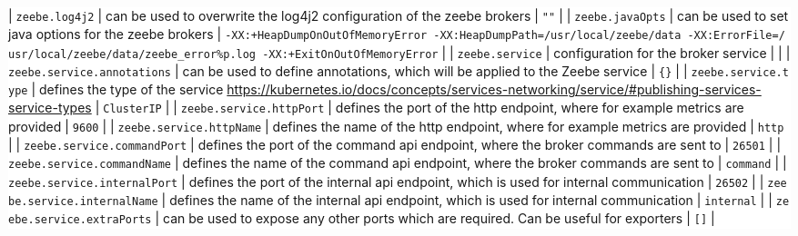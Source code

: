 | `zeebe.log4j2`                                            | can be used to overwrite the log4j2 configuration of the zeebe brokers                                                                                                                                                                                                            | `""`                                                                                                                                                       |
| `zeebe.javaOpts`                                          | can be used to set java options for the zeebe brokers                                                                                                                                                                                                                             | `-XX:+HeapDumpOnOutOfMemoryError -XX:HeapDumpPath=/usr/local/zeebe/data -XX:ErrorFile=/usr/local/zeebe/data/zeebe_error%p.log -XX:+ExitOnOutOfMemoryError` |
| `zeebe.service`                                           | configuration for the broker service                                                                                                                                                                                                                                              |                                                                                                                                                            |
| `zeebe.service.annotations`                               | can be used to define annotations, which will be applied to the Zeebe service                                                                                                                                                                                                     | `{}`                                                                                                                                                       |
| `zeebe.service.type`                                      | defines the type of the service https://kubernetes.io/docs/concepts/services-networking/service/#publishing-services-service-types                                                                                                                                                | `ClusterIP`                                                                                                                                                |
| `zeebe.service.httpPort`                                  | defines the port of the http endpoint, where for example metrics are provided                                                                                                                                                                                                     | `9600`                                                                                                                                                     |
| `zeebe.service.httpName`                                  | defines the name of the http endpoint, where for example metrics are provided                                                                                                                                                                                                     | `http`                                                                                                                                                     |
| `zeebe.service.commandPort`                               | defines the port of the command api endpoint, where the broker commands are sent to                                                                                                                                                                                               | `26501`                                                                                                                                                    |
| `zeebe.service.commandName`                               | defines the name of the command api endpoint, where the broker commands are sent to                                                                                                                                                                                               | `command`                                                                                                                                                  |
| `zeebe.service.internalPort`                              | defines the port of the internal api endpoint, which is used for internal communication                                                                                                                                                                                           | `26502`                                                                                                                                                    |
| `zeebe.service.internalName`                              | defines the name of the internal api endpoint, which is used for internal communication                                                                                                                                                                                           | `internal`                                                                                                                                                 |
| `zeebe.service.extraPorts`                                | can be used to expose any other ports which are required. Can be useful for exporters                                                                                                                                                                                             | `[]`                                                                                                                                                       |
